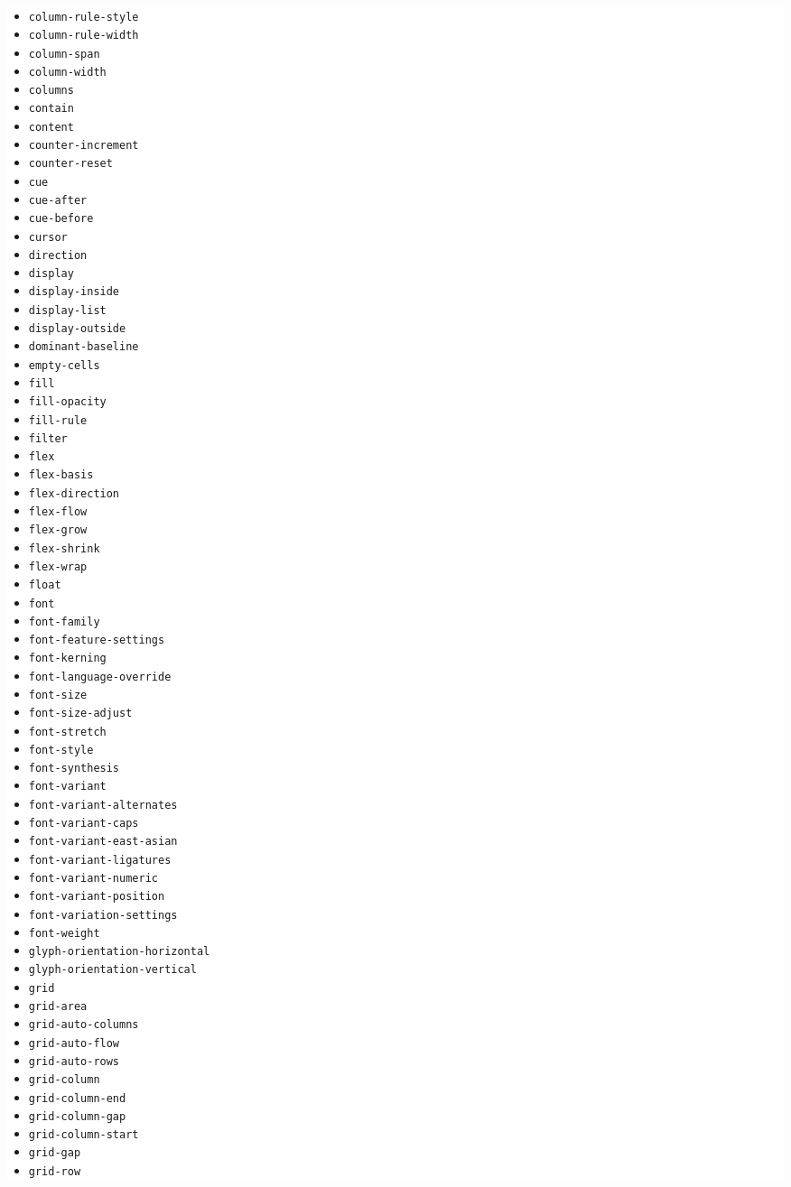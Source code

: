 - `column-rule-style`
- `column-rule-width`
- `column-span`
- `column-width`
- `columns`
- `contain`
- `content`
- `counter-increment`
- `counter-reset`
- `cue`
- `cue-after`
- `cue-before`
- `cursor`
- `direction`
- `display`
- `display-inside`
- `display-list`
- `display-outside`
- `dominant-baseline`
- `empty-cells`
- `fill`
- `fill-opacity`
- `fill-rule`
- `filter`
- `flex`
- `flex-basis`
- `flex-direction`
- `flex-flow`
- `flex-grow`
- `flex-shrink`
- `flex-wrap`
- `float`
- `font`
- `font-family`
- `font-feature-settings`
- `font-kerning`
- `font-language-override`
- `font-size`
- `font-size-adjust`
- `font-stretch`
- `font-style`
- `font-synthesis`
- `font-variant`
- `font-variant-alternates`
- `font-variant-caps`
- `font-variant-east-asian`
- `font-variant-ligatures`
- `font-variant-numeric`
- `font-variant-position`
- `font-variation-settings`
- `font-weight`
- `glyph-orientation-horizontal`
- `glyph-orientation-vertical`
- `grid`
- `grid-area`
- `grid-auto-columns`
- `grid-auto-flow`
- `grid-auto-rows`
- `grid-column`
- `grid-column-end`
- `grid-column-gap`
- `grid-column-start`
- `grid-gap`
- `grid-row`